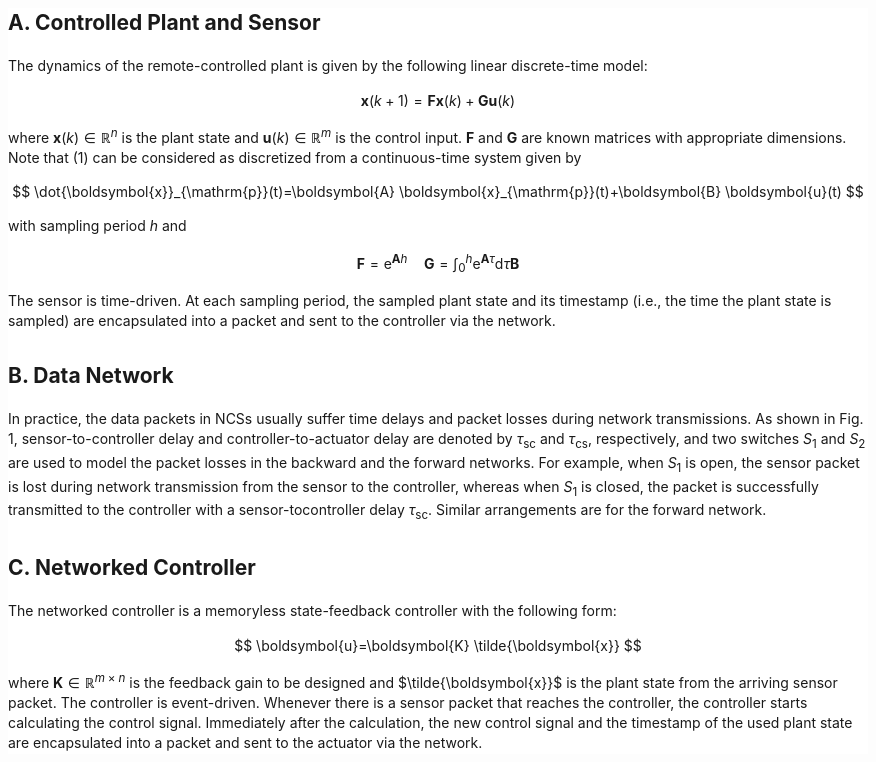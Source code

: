 ## A. Controlled Plant and Sensor

The dynamics of the remote-controlled plant is given by the following linear discrete-time model:

$$
\boldsymbol{x}(k+1)=\boldsymbol{F} \boldsymbol{x}(k)+\boldsymbol{G} \boldsymbol{u}(k)
$$

where $\boldsymbol{x}(k) \in \mathbb{R}^{n}$ is the plant state and $\boldsymbol{u}(k) \in \mathbb{R}^{m}$ is the control input. $\boldsymbol{F}$ and $\boldsymbol{G}$ are known matrices with appropriate dimensions. Note that (1) can be considered as discretized from a continuous-time system given by

$$
\dot{\boldsymbol{x}}_{\mathrm{p}}(t)=\boldsymbol{A} \boldsymbol{x}_{\mathrm{p}}(t)+\boldsymbol{B} \boldsymbol{u}(t)
$$

with sampling period $h$ and

$$
\boldsymbol{F}=\mathrm{e}^{\boldsymbol{A} h} \quad \boldsymbol{G}=\int_{0}^{h} \mathrm{e}^{\boldsymbol{A} \tau} \mathrm{d} \tau \boldsymbol{B}
$$

The sensor is time-driven. At each sampling period, the sampled plant state and its timestamp (i.e., the time the plant state is sampled) are encapsulated into a packet and sent to the controller via the network.

## B. Data Network

In practice, the data packets in NCSs usually suffer time delays and packet losses during network transmissions. As shown in Fig. 1, sensor-to-controller delay and controller-to-actuator delay are denoted by $\tau_{\mathrm{sc}}$ and $\tau_{\mathrm{cs}}$, respectively, and two switches $S_{1}$ and $S_{2}$ are used to model the packet losses in the backward and the forward networks. For example, when $S_{1}$ is open,
the sensor packet is lost during network transmission from the sensor to the controller, whereas when $S_{1}$ is closed, the packet is successfully transmitted to the controller with a sensor-tocontroller delay $\tau_{\mathrm{sc}}$. Similar arrangements are for the forward network.

## C. Networked Controller

The networked controller is a memoryless state-feedback controller with the following form:

$$
\boldsymbol{u}=\boldsymbol{K} \tilde{\boldsymbol{x}}
$$

where $\boldsymbol{K} \in \mathbb{R}^{m \times n}$ is the feedback gain to be designed and $\tilde{\boldsymbol{x}}$ is the plant state from the arriving sensor packet. The controller is event-driven. Whenever there is a sensor packet that reaches the controller, the controller starts calculating the control signal. Immediately after the calculation, the new control signal and the timestamp of the used plant state are encapsulated into a packet and sent to the actuator via the network.
